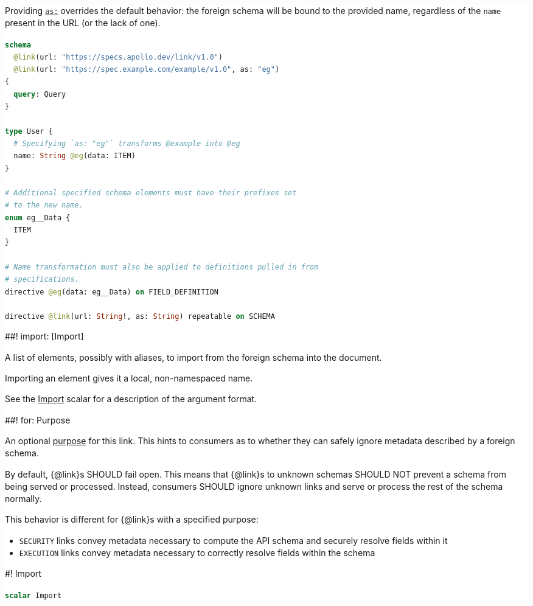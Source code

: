 Providing [`as:`](#@link.as) overrides the default behavior: the foreign schema will be bound to the provided name, regardless of the `name` present in the URL (or the lack of one).

```graphql example -- Using {@link}(url:, as:) to link a schema with a custom name
schema
  @link(url: "https://specs.apollo.dev/link/v1.0")
  @link(url: "https://spec.example.com/example/v1.0", as: "eg")
{
  query: Query
}

type User {
  # Specifying `as: "eg"` transforms @example into @eg
  name: String @eg(data: ITEM)
}

# Additional specified schema elements must have their prefixes set
# to the new name.
enum eg__Data {
  ITEM
}

# Name transformation must also be applied to definitions pulled in from
# specifications.
directive @eg(data: eg__Data) on FIELD_DEFINITION

directive @link(url: String!, as: String) repeatable on SCHEMA
```

##! import: [Import]

A list of elements, possibly with aliases, to import from the foreign schema into the document.

Importing an element gives it a local, non-namespaced name.

See the [Import](#Import) scalar for a description of the argument format.

##! for: Purpose

An optional [purpose](#Purpose) for this link. This hints to consumers as to whether they can safely ignore metadata described by a foreign schema.

By default, {@link}s SHOULD fail open. This means that {@link}s to unknown schemas SHOULD NOT prevent a schema from being served or processed. Instead, consumers SHOULD ignore unknown links and serve or process the rest of the schema normally.

This behavior is different for {@link}s with a specified purpose:
  - `SECURITY` links convey metadata necessary to compute the API schema and securely resolve fields within it
  - `EXECUTION` links convey metadata necessary to correctly resolve fields within the schema

#! Import

```graphql definition
scalar Import
```
